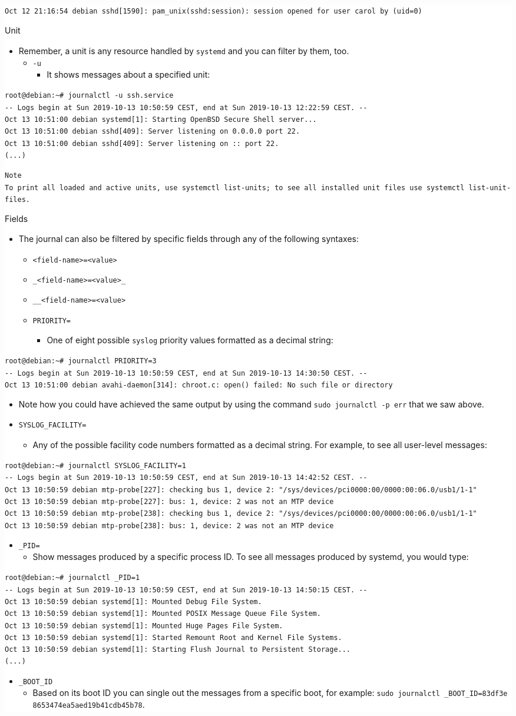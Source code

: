 ```
Oct 12 21:16:54 debian sshd[1590]: pam_unix(sshd:session): session opened for user carol by (uid=0)
```
Unit
- Remember, a unit is any resource handled by `systemd` and you can filter by them, too.
   - `-u`
     - It shows messages about a specified unit:
```
root@debian:~# journalctl -u ssh.service
-- Logs begin at Sun 2019-10-13 10:50:59 CEST, end at Sun 2019-10-13 12:22:59 CEST. --
Oct 13 10:51:00 debian systemd[1]: Starting OpenBSD Secure Shell server...
Oct 13 10:51:00 debian sshd[409]: Server listening on 0.0.0.0 port 22.
Oct 13 10:51:00 debian sshd[409]: Server listening on :: port 22.
(...)
```
```
Note
To print all loaded and active units, use systemctl list-units; to see all installed unit files use systemctl list-unit-files.
```
Fields
- The journal can also be filtered by specific fields through any of the following syntaxes:
  - `<field-name>=<value>`
  - `_<field-name>=<value>_`
  - `__<field-name>=<value>`


  - `PRIORITY=`
    - One of eight possible `syslog` priority values formatted as a decimal string:
```
root@debian:~# journalctl PRIORITY=3
-- Logs begin at Sun 2019-10-13 10:50:59 CEST, end at Sun 2019-10-13 14:30:50 CEST. --
Oct 13 10:51:00 debian avahi-daemon[314]: chroot.c: open() failed: No such file or directory
```
   - Note how you could have achieved the same output by using the command `sudo journalctl -p err` that we saw above.

  - `SYSLOG_FACILITY=`
    - Any of the possible facility code numbers formatted as a decimal string. For example, to see all user-level messages:
```
root@debian:~# journalctl SYSLOG_FACILITY=1
-- Logs begin at Sun 2019-10-13 10:50:59 CEST, end at Sun 2019-10-13 14:42:52 CEST. --
Oct 13 10:50:59 debian mtp-probe[227]: checking bus 1, device 2: "/sys/devices/pci0000:00/0000:00:06.0/usb1/1-1"
Oct 13 10:50:59 debian mtp-probe[227]: bus: 1, device: 2 was not an MTP device
Oct 13 10:50:59 debian mtp-probe[238]: checking bus 1, device 2: "/sys/devices/pci0000:00/0000:00:06.0/usb1/1-1"
Oct 13 10:50:59 debian mtp-probe[238]: bus: 1, device: 2 was not an MTP device
```
  - `_PID=`
    - Show messages produced by a specific process ID. To see all messages produced by systemd, you would type:
```
root@debian:~# journalctl _PID=1
-- Logs begin at Sun 2019-10-13 10:50:59 CEST, end at Sun 2019-10-13 14:50:15 CEST. --
Oct 13 10:50:59 debian systemd[1]: Mounted Debug File System.
Oct 13 10:50:59 debian systemd[1]: Mounted POSIX Message Queue File System.
Oct 13 10:50:59 debian systemd[1]: Mounted Huge Pages File System.
Oct 13 10:50:59 debian systemd[1]: Started Remount Root and Kernel File Systems.
Oct 13 10:50:59 debian systemd[1]: Starting Flush Journal to Persistent Storage...
(...)
```
  - `_BOOT_ID`
    - Based on its boot ID you can single out the messages from a specific boot, for example: `sudo journalctl _BOOT_ID=83df3e8653474ea5aed19b41cdb45b78`.
